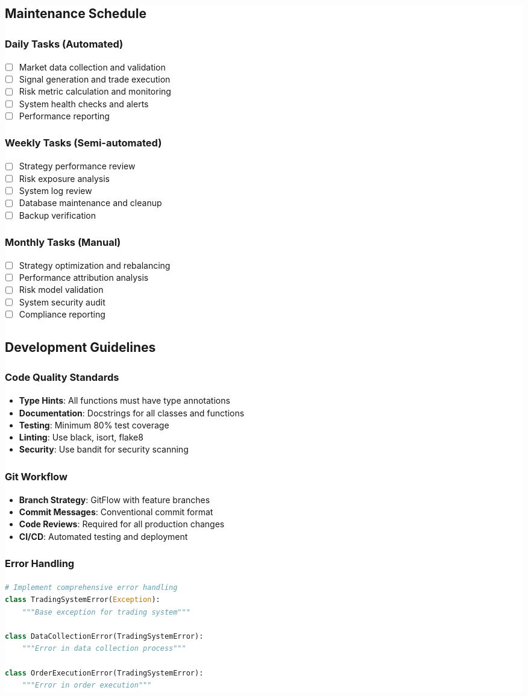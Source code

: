 ## Maintenance Schedule

### Daily Tasks (Automated)
- [ ] Market data collection and validation
- [ ] Signal generation and trade execution
- [ ] Risk metric calculation and monitoring
- [ ] System health checks and alerts
- [ ] Performance reporting

### Weekly Tasks (Semi-automated)
- [ ] Strategy performance review
- [ ] Risk exposure analysis
- [ ] System log review
- [ ] Database maintenance and cleanup
- [ ] Backup verification

### Monthly Tasks (Manual)
- [ ] Strategy optimization and rebalancing
- [ ] Performance attribution analysis
- [ ] Risk model validation
- [ ] System security audit
- [ ] Compliance reporting

## Development Guidelines

### Code Quality Standards
- **Type Hints**: All functions must have type annotations
- **Documentation**: Docstrings for all classes and functions
- **Testing**: Minimum 80% test coverage
- **Linting**: Use black, isort, flake8
- **Security**: Use bandit for security scanning

### Git Workflow
- **Branch Strategy**: GitFlow with feature branches
- **Commit Messages**: Conventional commit format
- **Code Reviews**: Required for all production changes
- **CI/CD**: Automated testing and deployment

### Error Handling
```python
# Implement comprehensive error handling
class TradingSystemError(Exception):
    """Base exception for trading system"""
    
class DataCollectionError(TradingSystemError):
    """Error in data collection process"""
    
class OrderExecutionError(TradingSystemError):
    """Error in order execution"""
```
